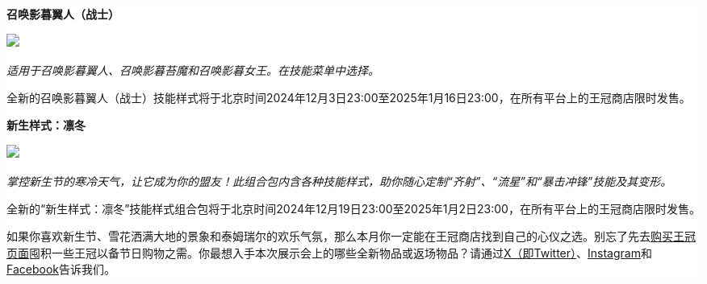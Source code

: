 **召唤影暮翼人（战士）**

![](https://eso-cdn.denohub.com/ape/uploads/2024/11/11831c84f46837554ee1b1c1e88bc7bf.jpg)

_适用于召唤影暮翼人、召唤影暮苔魔和召唤影暮女王。在技能菜单中选择。_

全新的召唤影暮翼人（战士）技能样式将于北京时间2024年12月3日23:00至2025年1月16日23:00，在所有平台上的王冠商店限时发售。

**新生样式：凛冬**

![](https://eso-cdn.denohub.com/ape/uploads/2024/11/a5a467a6a4c35c2a8a61f998211bd831.jpg)

_掌控新生节的寒冷天气，让它成为你的盟友！此组合包内含各种技能样式，助你随心定制“齐射”、“流星”和“暴击冲锋”技能及其变形。_

全新的“新生样式：凛冬”技能样式组合包将于北京时间2024年12月19日23:00至2025年1月2日23:00，在所有平台上的王冠商店限时发售。

如果你喜欢新生节、雪花洒满大地的景象和泰姆瑞尔的欢乐气氛，那么本月你一定能在王冠商店找到自己的心仪之选。别忘了先去[购买王冠页面](https://www.elderscrollsonline.com/cn/crowns)囤积一些王冠以备节日购物之需。你最想入手本次展示会上的哪些全新物品或返场物品？请通过[X（即Twitter）](https://twitter.com/TESOnline)、[Instagram](https://www.instagram.com/elderscrollsonline/)和[Facebook](https://www.facebook.com/elderscrollsonline)告诉我们。
